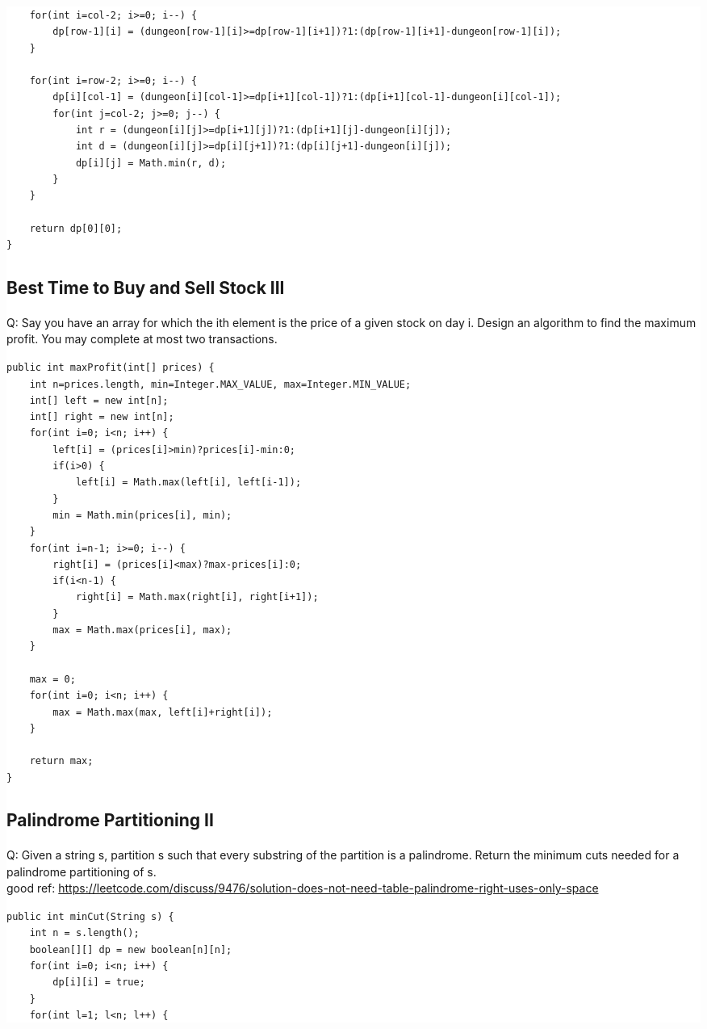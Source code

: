 ```
    for(int i=col-2; i>=0; i--) {
        dp[row-1][i] = (dungeon[row-1][i]>=dp[row-1][i+1])?1:(dp[row-1][i+1]-dungeon[row-1][i]);
    }

    for(int i=row-2; i>=0; i--) {
        dp[i][col-1] = (dungeon[i][col-1]>=dp[i+1][col-1])?1:(dp[i+1][col-1]-dungeon[i][col-1]);
        for(int j=col-2; j>=0; j--) {
            int r = (dungeon[i][j]>=dp[i+1][j])?1:(dp[i+1][j]-dungeon[i][j]);
            int d = (dungeon[i][j]>=dp[i][j+1])?1:(dp[i][j+1]-dungeon[i][j]);
            dp[i][j] = Math.min(r, d);
        }
    }

    return dp[0][0];
}
```

## Best Time to Buy and Sell Stock III
Q: Say you have an array for which the ith element is the price of a given stock on day i. Design an algorithm to find the maximum profit. You may complete at most two transactions.   
```
public int maxProfit(int[] prices) {
    int n=prices.length, min=Integer.MAX_VALUE, max=Integer.MIN_VALUE;
    int[] left = new int[n];
    int[] right = new int[n];
    for(int i=0; i<n; i++) {
        left[i] = (prices[i]>min)?prices[i]-min:0;
        if(i>0) {
            left[i] = Math.max(left[i], left[i-1]);
        }
        min = Math.min(prices[i], min);
    }
    for(int i=n-1; i>=0; i--) {
        right[i] = (prices[i]<max)?max-prices[i]:0;
        if(i<n-1) {
            right[i] = Math.max(right[i], right[i+1]);
        }
        max = Math.max(prices[i], max);
    }

    max = 0;
    for(int i=0; i<n; i++) {
        max = Math.max(max, left[i]+right[i]);
    }

    return max;
}
```

## Palindrome Partitioning II
Q: Given a string s, partition s such that every substring of the partition is a palindrome. Return the minimum cuts needed for a palindrome partitioning of s.   
good ref: https://leetcode.com/discuss/9476/solution-does-not-need-table-palindrome-right-uses-only-space   
```
public int minCut(String s) {
    int n = s.length();
    boolean[][] dp = new boolean[n][n];
    for(int i=0; i<n; i++) {
        dp[i][i] = true;
    }
    for(int l=1; l<n; l++) {
```